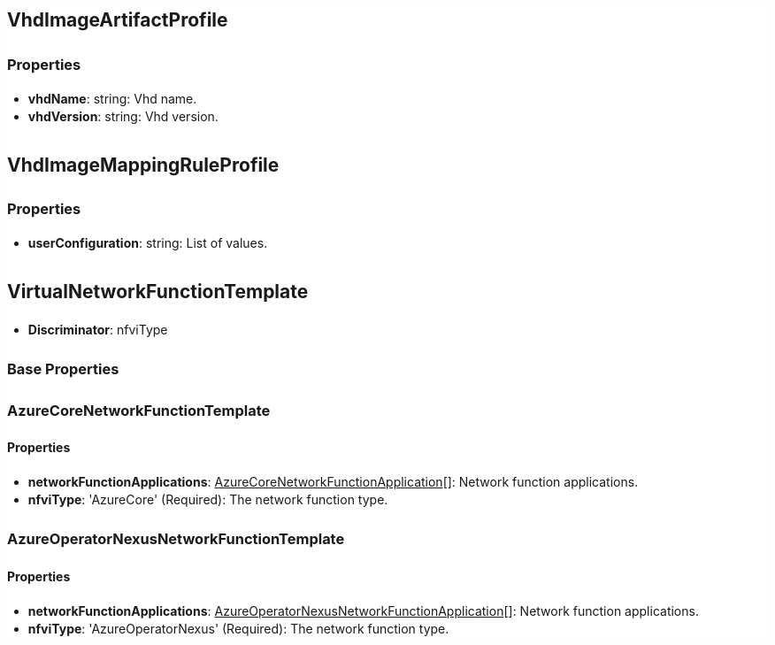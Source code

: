 ## VhdImageArtifactProfile
### Properties
* **vhdName**: string: Vhd name.
* **vhdVersion**: string: Vhd version.

## VhdImageMappingRuleProfile
### Properties
* **userConfiguration**: string: List of values.

## VirtualNetworkFunctionTemplate
* **Discriminator**: nfviType

### Base Properties

### AzureCoreNetworkFunctionTemplate
#### Properties
* **networkFunctionApplications**: [AzureCoreNetworkFunctionApplication](#azurecorenetworkfunctionapplication)[]: Network function applications.
* **nfviType**: 'AzureCore' (Required): The network function type.

### AzureOperatorNexusNetworkFunctionTemplate
#### Properties
* **networkFunctionApplications**: [AzureOperatorNexusNetworkFunctionApplication](#azureoperatornexusnetworkfunctionapplication)[]: Network function applications.
* **nfviType**: 'AzureOperatorNexus' (Required): The network function type.


